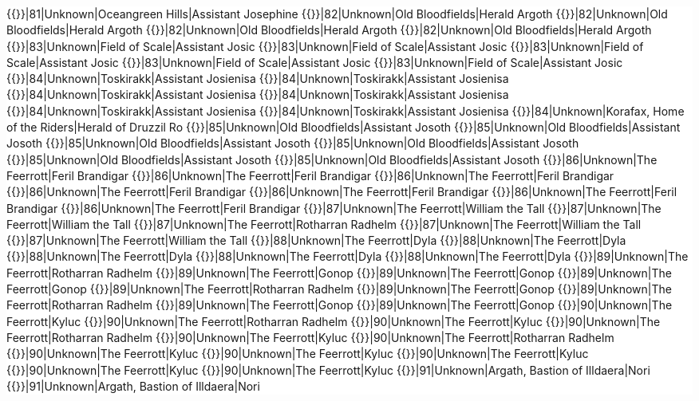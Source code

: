 {{<spell id="18561" name="Yozan's Animation">}}|81|Unknown|Oceangreen Hills|Assistant Josephine
{{<spell id="18573" name="Bark of Tashan">}}|82|Unknown|Old Bloodfields|Herald Argoth
{{<spell id="18606" name="Befuddle">}}|82|Unknown|Old Bloodfields|Herald Argoth
{{<spell id="18567" name="Hushed Mind">}}|82|Unknown|Old Bloodfields|Herald Argoth
{{<spell id="18576" name="Seduction">}}|82|Unknown|Old Bloodfields|Herald Argoth
{{<spell id="18582" name="Aegis of Xadrith">}}|83|Unknown|Field of Scale|Assistant Josic
{{<spell id="18588" name="Docility">}}|83|Unknown|Field of Scale|Assistant Josic
{{<spell id="18585" name="Polychaotic Assault">}}|83|Unknown|Field of Scale|Assistant Josic
{{<spell id="18579" name="Prescience">}}|83|Unknown|Field of Scale|Assistant Josic
{{<spell id="18594" name="Smother">}}|83|Unknown|Field of Scale|Assistant Josic
{{<spell id="18603" name="Color Conflux">}}|84|Unknown|Toskirakk|Assistant Josienisa
{{<spell id="18600" name="Dermal Brimstone">}}|84|Unknown|Toskirakk|Assistant Josienisa
{{<spell id="18597" name="Ensorcelling Wave">}}|84|Unknown|Toskirakk|Assistant Josienisa
{{<spell id="18612" name="Legion of Xadrith">}}|84|Unknown|Toskirakk|Assistant Josienisa
{{<spell id="18639" name="Rune of the Void">}}|84|Unknown|Toskirakk|Assistant Josienisa
{{<spell id="18609" name="The Downward Spiral">}}|84|Unknown|Toskirakk|Assistant Josienisa
{{<spell id="18697" name="Twincast Aura Rk. II">}}|84|Unknown|Korafax, Home of the Riders|Herald of Druzzil Ro
{{<spell id="18615" name="Dominate">}}|85|Unknown|Old Bloodfields|Assistant Josoth
{{<spell id="18651" name="Mind Twist">}}|85|Unknown|Old Bloodfields|Assistant Josoth
{{<spell id="18630" name="Polychaotic Rune">}}|85|Unknown|Old Bloodfields|Assistant Josoth
{{<spell id="18636" name="Tears of Xadrith">}}|85|Unknown|Old Bloodfields|Assistant Josoth
{{<spell id="18621" name="Voice of Prescience">}}|85|Unknown|Old Bloodfields|Assistant Josoth
{{<spell id="18624" name="Ward of Befuddlement">}}|85|Unknown|Old Bloodfields|Assistant Josoth
{{<spell id="26889" name="Baffling Flash">}}|86|Unknown|The Feerrott|Feril Brandigar
{{<spell id="26896" name="Novak's Animation">}}|86|Unknown|The Feerrott|Feril Brandigar
{{<spell id="26899" name="Rune of Novak">}}|86|Unknown|The Feerrott|Feril Brandigar
{{<spell id="26333" name="Shield of Dreams">}}|86|Unknown|The Feerrott|Feril Brandigar
{{<spell id="26902" name="Spectral Rune">}}|86|Unknown|The Feerrott|Feril Brandigar
{{<spell id="26905" name="Speed of Novak">}}|86|Unknown|The Feerrott|Feril Brandigar
{{<spell id="26908" name="Splintered Consciousness">}}|86|Unknown|The Feerrott|Feril Brandigar
{{<spell id="26911" name="Baffle">}}|87|Unknown|The Feerrott|William the Tall
{{<spell id="26920" name="Bucolic Mind">}}|87|Unknown|The Feerrott|William the Tall
{{<spell id="26923" name="Chromarcana">}}|87|Unknown|The Feerrott|Rotharran Radhelm
{{<spell id="26926" name="Clamor of Tashan">}}|87|Unknown|The Feerrott|William the Tall
{{<spell id="26929" name="Deception">}}|87|Unknown|The Feerrott|William the Tall
{{<spell id="26944" name="Aegis of Zykean">}}|88|Unknown|The Feerrott|Dyla
{{<spell id="26957" name="Constrict">}}|88|Unknown|The Feerrott|Dyla
{{<spell id="26963" name="Forethought">}}|88|Unknown|The Feerrott|Dyla
{{<spell id="26985" name="Serenity">}}|88|Unknown|The Feerrott|Dyla
{{<spell id="26991" name="Spectral Assault">}}|88|Unknown|The Feerrott|Dyla
{{<spell id="26994" name="Baffling Constriction">}}|89|Unknown|The Feerrott|Rotharran Radhelm
{{<spell id="26997" name="Brimstone Brawn">}}|89|Unknown|The Feerrott|Gonop
{{<spell id="27000" name="Color Clash">}}|89|Unknown|The Feerrott|Gonop
{{<spell id="27003" name="Dizzying Helix">}}|89|Unknown|The Feerrott|Gonop
{{<spell id="27006" name="Echo of Subjugation">}}|89|Unknown|The Feerrott|Rotharran Radhelm
{{<spell id="27012" name="Legion of Zykean">}}|89|Unknown|The Feerrott|Gonop
{{<spell id="27015" name="Manastorm">}}|89|Unknown|The Feerrott|Rotharran Radhelm
{{<spell id="27021" name="Serene Wave">}}|89|Unknown|The Feerrott|Gonop
{{<spell id="27024" name="Twilight Rune">}}|89|Unknown|The Feerrott|Gonop
{{<spell id="27030" name="Hastening of Novak">}}|90|Unknown|The Feerrott|Kyluc
{{<spell id="27034" name="Mana Reiteration Aura">}}|90|Unknown|The Feerrott|Rotharran Radhelm
{{<spell id="27040" name="Mind Helix">}}|90|Unknown|The Feerrott|Kyluc
{{<spell id="27046" name="Mindblade">}}|90|Unknown|The Feerrott|Rotharran Radhelm
{{<spell id="27056" name="Polyspectral Rune">}}|90|Unknown|The Feerrott|Kyluc
{{<spell id="27049" name="Soporific Stare">}}|90|Unknown|The Feerrott|Rotharran Radhelm
{{<spell id="27062" name="Spectral Unity">}}|90|Unknown|The Feerrott|Kyluc
{{<spell id="27065" name="Subjugate">}}|90|Unknown|The Feerrott|Kyluc
{{<spell id="27074" name="Tears of Zykean">}}|90|Unknown|The Feerrott|Kyluc
{{<spell id="27077" name="Voice of Forethought">}}|90|Unknown|The Feerrott|Kyluc
{{<spell id="27080" name="Ward of Bafflement">}}|90|Unknown|The Feerrott|Kyluc
{{<spell id="30030" name="Arcanaward's Rune">}}|91|Unknown|Argath, Bastion of Illdaera|Nori
{{<spell id="30020" name="Chromatic Flash">}}|91|Unknown|Argath, Bastion of Illdaera|Nori